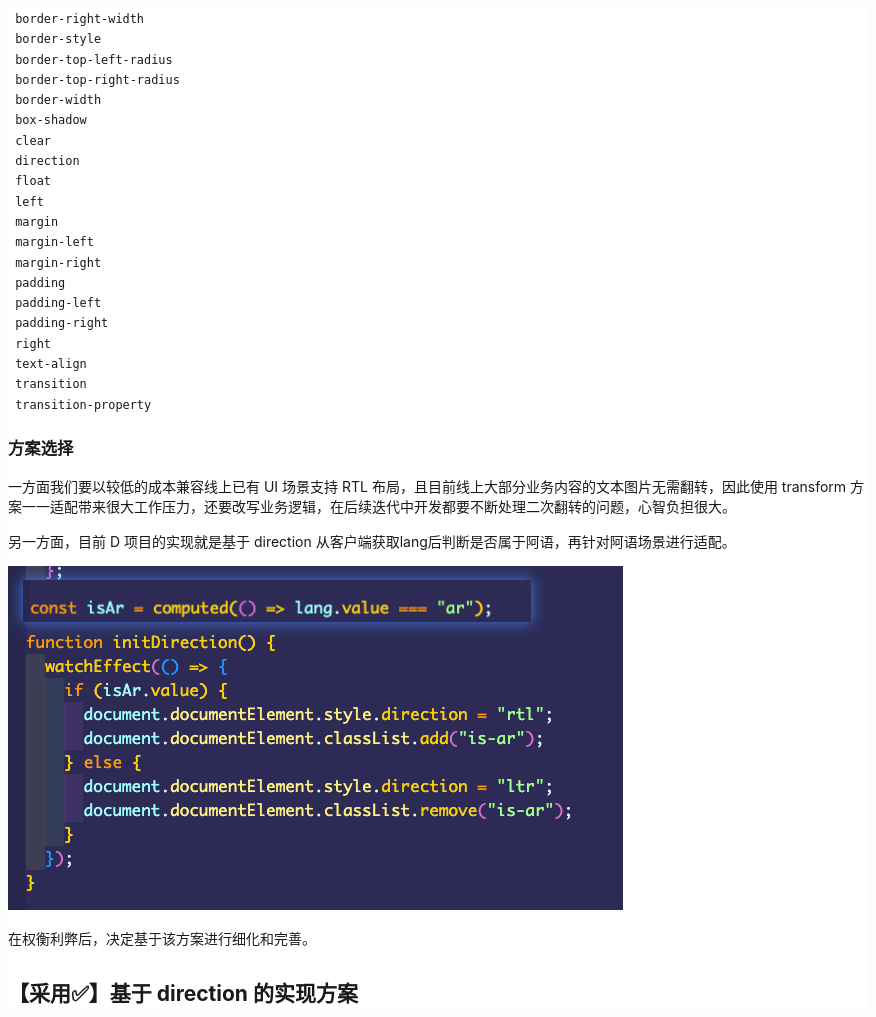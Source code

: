 ```CSS
 border-right-width
 border-style
 border-top-left-radius
 border-top-right-radius
 border-width
 box-shadow
 clear
 direction
 float
 left
 margin
 margin-left
 margin-right
 padding
 padding-left
 padding-right
 right
 text-align
 transition
 transition-property
```

### 方案选择

一方面我们要以较低的成本兼容线上已有 UI 场景支持 RTL 布局，且目前线上大部分业务内容的文本图片无需翻转，因此使用 transform 方案一一适配带来很大工作压力，还要改写业务逻辑，在后续迭代中开发都要不断处理二次翻转的问题，心智负担很大。

另一方面，目前 D 项目的实现就是基于 direction 从客户端获取lang后判断是否属于阿语，再针对阿语场景进行适配。

![img](./code.png)

在权衡利弊后，决定基于该方案进行细化和完善。

## 【采用✅】基于 direction 的实现方案
